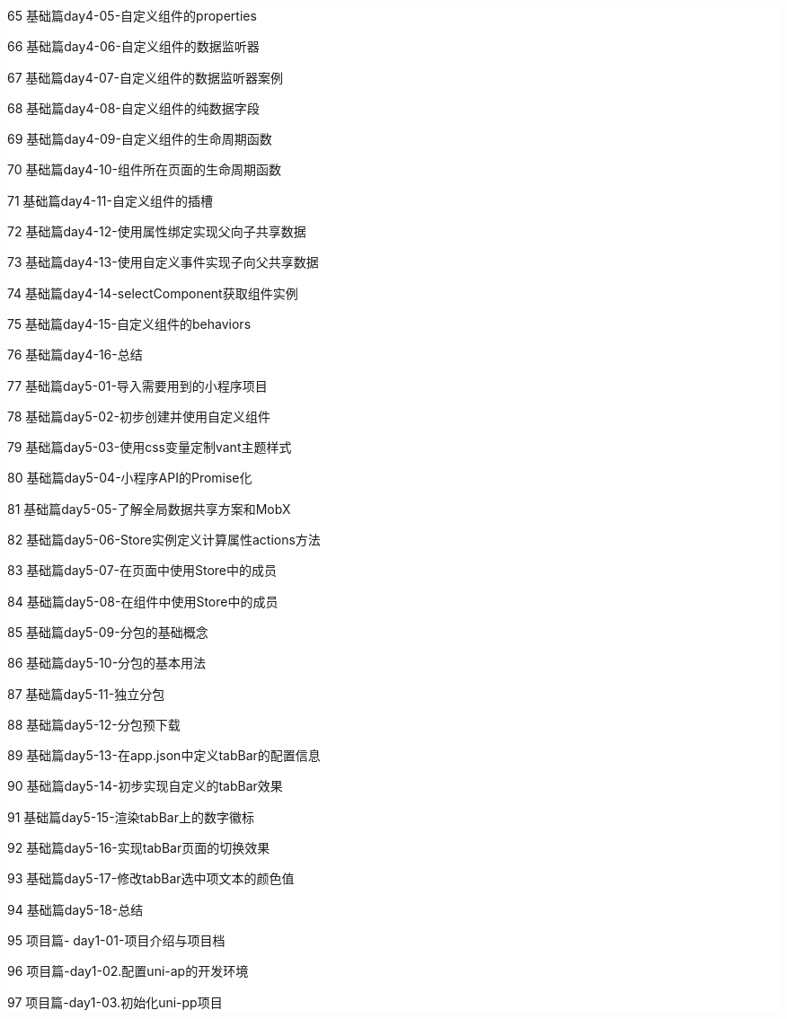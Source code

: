 65 基础篇day4-05-自定义组件的properties

66 基础篇day4-06-自定义组件的数据监听器

67 基础篇day4-07-自定义组件的数据监听器案例

68 基础篇day4-08-自定义组件的纯数据字段

69 基础篇day4-09-自定义组件的生命周期函数

70 基础篇day4-10-组件所在页面的生命周期函数

71 基础篇day4-11-自定义组件的插槽

72 基础篇day4-12-使用属性绑定实现父向子共享数据

73 基础篇day4-13-使用自定义事件实现子向父共享数据

74 基础篇day4-14-selectComponent获取组件实例

75 基础篇day4-15-自定义组件的behaviors

76 基础篇day4-16-总结

77 基础篇day5-01-导入需要用到的小程序项目

78 基础篇day5-02-初步创建并使用自定义组件

79 基础篇day5-03-使用css变量定制vant主题样式

80 基础篇day5-04-小程序API的Promise化

81 基础篇day5-05-了解全局数据共享方案和MobX

82 基础篇day5-06-Store实例定义计算属性actions方法

83 基础篇day5-07-在页面中使用Store中的成员

84 基础篇day5-08-在组件中使用Store中的成员

85 基础篇day5-09-分包的基础概念

86 基础篇day5-10-分包的基本用法

87 基础篇day5-11-独立分包

88 基础篇day5-12-分包预下载

89 基础篇day5-13-在app.json中定义tabBar的配置信息

90 基础篇day5-14-初步实现自定义的tabBar效果

91 基础篇day5-15-渲染tabBar上的数字徽标

92 基础篇day5-16-实现tabBar页面的切换效果

93 基础篇day5-17-修改tabBar选中项文本的颜色值

94 基础篇day5-18-总结

95 项目篇- day1-01-项目介绍与项目档

96 项目篇-day1-02.配置uni-ap的开发环境

97 项目篇-day1-03.初始化uni-pp项目
